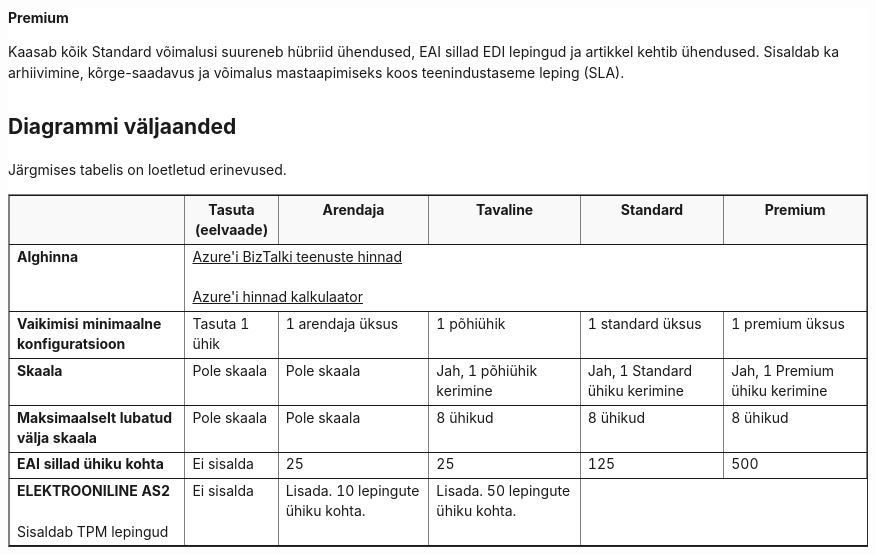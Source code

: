 **Premium**

Kaasab kõik Standard võimalusi suureneb hübriid ühendused, EAI sillad EDI lepingud ja artikkel kehtib ühendused. Sisaldab ka arhiivimine, kõrge-saadavus ja võimalus mastaapimiseks koos teenindustaseme leping (SLA).


## <a name="editions-chart"></a>Diagrammi väljaanded
Järgmises tabelis on loetletud erinevused.

<table border="1">
<tr bgcolor="FAF9F9">
        <th></th>
        <th>Tasuta (eelvaade)</th>
        <th>Arendaja</th>
        <th>Tavaline</th>
        <th>Standard</th>
        <th>Premium</th>
</tr>

<tr>
<td><strong>Alghinna</strong></td>
<td colspan="5"><a HREF="http://go.microsoft.com/fwlink/p/?LinkID=304011"> Azure'i BizTalki teenuste hinnad</a> <br/><br/> <a HREF="http://azure.microsoft.com/pricing/calculator/?scenario=full">Azure'i hinnad kalkulaator</a></td>
</tr>
<tr>
<td><strong>Vaikimisi minimaalne konfiguratsioon</strong></td>
<td>Tasuta 1 ühik</td>
<td>1 arendaja üksus</td>
<td>1 põhiühik</td>
<td>1 standard üksus</td>
<td>1 premium üksus</td>
</tr>
<tr>
<td><strong>Skaala</strong></td>
<td>Pole skaala</td>
<td>Pole skaala</td>
<td>Jah, 1 põhiühik kerimine</td>
<td>Jah, 1 Standard ühiku kerimine</td>
<td>Jah, 1 Premium ühiku kerimine</td>
</tr>
<tr>
<td><strong>Maksimaalselt lubatud välja skaala</strong></td>
<td>Pole skaala</td>
<td>Pole skaala</td>
<td>8 ühikud</td>
<td>8 ühikud</td>
<td>8 ühikud</td>
</tr>
<tr>
<td><strong>EAI sillad ühiku kohta</strong></td>
<td>Ei sisalda</td>
<td>25</td>
<td>25</td>
<td>125</td>
<td>500</td>
</tr>
<tr>
<td><strong>ELEKTROONILINE AS2</strong>
<br/><br/>
Sisaldab TPM lepingud</td>
<td>Ei sisalda</td>
<td>Lisada. 10 lepingute ühiku kohta.</td>
<td>Lisada. 50 lepingute ühiku kohta.</td>